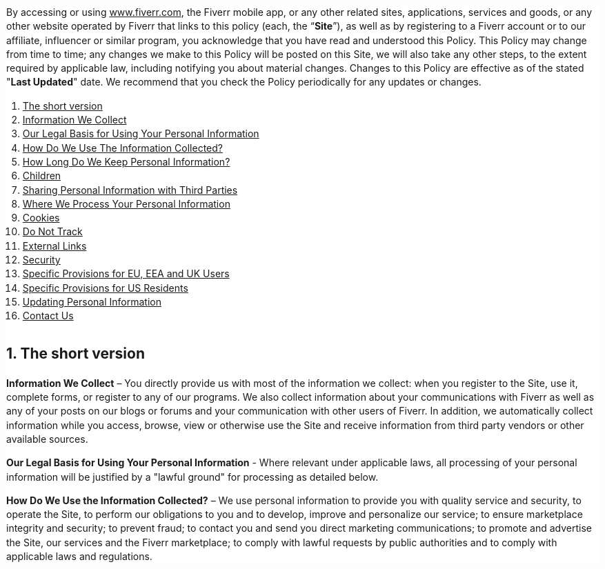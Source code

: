   

By accessing or using www.fiverr.com, the Fiverr mobile app, or any other related sites, applications, services and goods, or any other website operated by Fiverr that links to this policy (each, the “**Site**”), as well as by registering to a Fiverr account or to our affiliate, influencer or similar program, you acknowledge that you have read and understood this Policy. This Policy may change from time to time; any changes we make to this Policy will be posted on this Site, we will also take any other steps, to the extent required by applicable law, including notifying you about material changes. Changes to this Policy are effective as of the stated "**Last Updated**" date. We recommend that you check the Policy periodically for any updates or changes.

  

1. [The short version](#the-short-version)
2. [Information We Collect](#information-we-collect)
3. [Our Legal Basis for Using Your Personal Information](#our-legal-basis-for-using-your-personal-information)
4. [How Do We Use The Information Collected?](#how-do-we-use-the-information-collected)
5. [How Long Do We Keep Personal Information?](#how-long-do-we-keep-personal-Information)
6. [Children](#children)
7. [Sharing Personal Information with Third Parties](#sharing-personal-information-with-third-parties)
8. [Where We Process Your Personal Information](#where-we-process-your-personal-Information)
9. [Cookies](#cookies)
10. [Do Not Track](#do-not-track)
11. [External Links](#external-links)
12. [Security](#security)
13. [Specific Provisions for EU, EEA and UK Users](#specific-provisions-for-eu-eea-and-uk-users)
14. [Specific Provisions for US Residents](#specific-provisions-for-us-residents)
15. [Updating Personal Information](#updating-personal-information)
16. [Contact Us](#contact-us)

  

**1\. The short version**
-------------------------

  

**Information We Collect** – You directly provide us with most of the information we collect: when you register to the Site, use it, complete forms, or register to any of our programs. We also collect information about your communications with Fiverr as well as any of your posts on our blogs or forums and your communication with other users of Fiverr. In addition, we automatically collect information while you access, browse, view or otherwise use the Site and receive information from third party vendors or other available sources.

  

**Our Legal Basis for Using Your Personal Information** - Where relevant under applicable laws, all processing of your personal information will be justified by a "lawful ground" for processing as detailed below.

  

**How Do We Use the Information Collected?** – We use personal information to provide you with quality service and security, to operate the Site, to perform our obligations to you and to develop, improve and personalize our service; to ensure marketplace integrity and security; to prevent fraud; to contact you and send you direct marketing communications; to promote and advertise the Site, our services and the Fiverr marketplace; to comply with lawful requests by public authorities and to comply with applicable laws and regulations.

  

